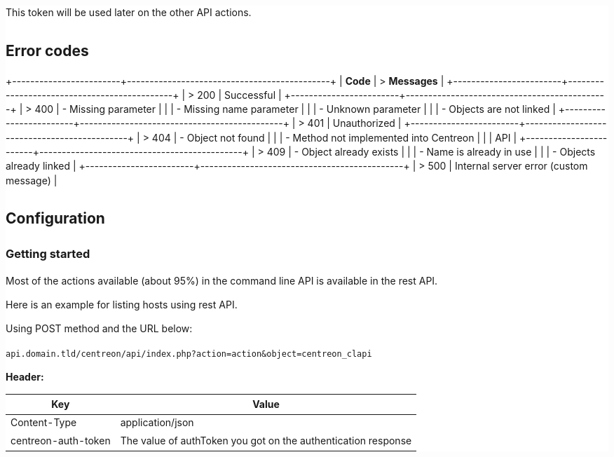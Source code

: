 This token will be used later on the other API actions.

## Error codes

+------------------------+---------------------------------------------+
| **Code**               | > **Messages**                              |
+------------------------+---------------------------------------------+
| > 200                  | Successful                                  |
+------------------------+---------------------------------------------+
| > 400                  | -   Missing parameter                       |
|                        | -   Missing name parameter                  |
|                        | -   Unknown parameter                       |
|                        | -   Objects are not linked                  |
+------------------------+---------------------------------------------+
| > 401                  | Unauthorized                                |
+------------------------+---------------------------------------------+
| > 404                  | -   Object not found                        |
|                        | -   Method not implemented into Centreon    |
|                        |     API                                     |
+------------------------+---------------------------------------------+
| > 409                  | -   Object already exists                   |
|                        | -   Name is already in use                  |
|                        | -   Objects already linked                  |
+------------------------+---------------------------------------------+
| > 500                  | Internal server error (custom message)      |

## Configuration

### Getting started

Most of the actions available (about 95%) in the command line API is available
in the rest API.

Here is an example for listing hosts using rest API.

Using POST method and the URL below:

    api.domain.tld/centreon/api/index.php?action=action&object=centreon_clapi

**Header:**

| Key                 | Value                                                         |
| ------------------- | ------------------------------------------------------------- |
| Content-Type        | application/json                                              |
| centreon-auth-token | The value of authToken you got on the authentication response |
